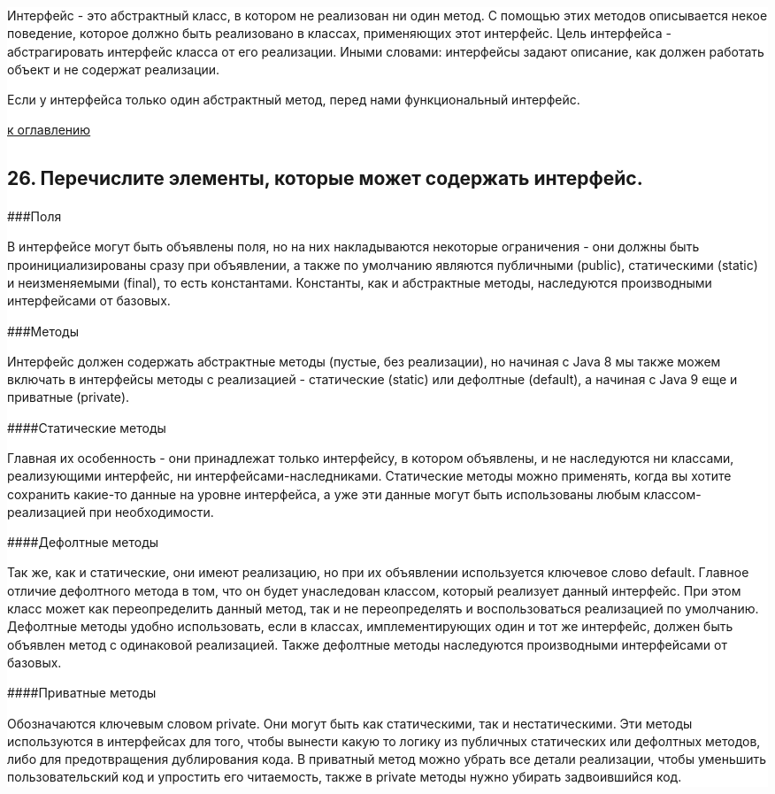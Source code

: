 Интерфейс - это абстрактный класс, в котором не реализован ни один метод. С помощью этих методов описывается некое 
поведение, которое должно быть реализовано в классах, применяющих этот интерфейс. Цель интерфейса - абстрагировать 
интерфейс класса от его реализации. Иными словами: интерфейсы задают описание, как должен работать объект и не содержат 
реализации. 

Если у интерфейса только один абстрактный метод, перед нами функциональный интерфейс.

[к оглавлению](#OOP)

## 26. Перечислите элементы, которые может содержать интерфейс.

###Поля

В интерфейсе могут быть объявлены поля, но на них накладываются некоторые ограничения - они должны быть проинициализированы 
сразу при объявлении, а также по умолчанию являются публичными (public), статическими (static) и неизменяемыми (final), 
то есть константами.  Константы, как и абстрактные методы, наследуются производными интерфейсами от базовых.

###Методы

Интерфейс должен содержать абстрактные методы (пустые, без реализации), но начиная с Java 8 мы также можем включать в 
интерфейсы методы с реализацией - статические (static) или дефолтные (default), а начиная с Java 9 еще и приватные (private).

####Статические методы

Главная их особенность - они принадлежат только интерфейсу, в котором объявлены, и не наследуются ни классами, реализующими 
интерфейс, ни интерфейсами-наследниками. Статические методы можно применять, когда вы хотите сохранить какие-то данные на 
уровне интерфейса, а уже эти данные могут быть использованы любым классом-реализацией при необходимости.

####Дефолтные методы

Так же, как и статические, они имеют реализацию, но при их объявлении используется ключевое слово default. Главное отличие 
дефолтного метода в том, что он будет унаследован классом, который реализует данный интерфейс. При этом класс может как 
переопределить данный метод, так и не переопределять и воспользоваться реализацией по умолчанию. Дефолтные методы удобно 
использовать, если в классах, имплементирующих один и тот же интерфейс, должен быть объявлен метод с одинаковой реализацией.
Также дефолтные методы наследуются производными интерфейсами от базовых.

####Приватные методы

Обозначаются ключевым словом private. Они могут быть как статическими, так и нестатическими. Эти методы используются в 
интерфейсах для того, чтобы вынести какую то логику из публичных статических или дефолтных методов, либо для предотвращения 
дублирования кода. В приватный метод можно убрать все детали реализации, чтобы уменьшить пользовательский код и упростить 
его читаемость, также в private методы нужно убирать задвоившийся код.
